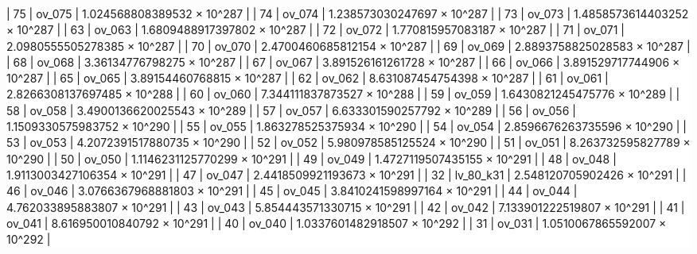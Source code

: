| 75 | ov_075 | 1.024568808389532 × 10^287 |
| 74 | ov_074 | 1.238573030247697 × 10^287 |
| 73 | ov_073 | 1.4858573614403252 × 10^287 |
| 63 | ov_063 | 1.6809488917397802 × 10^287 |
| 72 | ov_072 | 1.770815957083187 × 10^287 |
| 71 | ov_071 | 2.0980555505278385 × 10^287 |
| 70 | ov_070 | 2.4700460685812154 × 10^287 |
| 69 | ov_069 | 2.8893758825028583 × 10^287 |
| 68 | ov_068 | 3.36134776798275 × 10^287 |
| 67 | ov_067 | 3.891526161261728 × 10^287 |
| 66 | ov_066 | 3.891529717744906 × 10^287 |
| 65 | ov_065 | 3.89154460768815 × 10^287 |
| 62 | ov_062 | 8.631087454754398 × 10^287 |
| 61 | ov_061 | 2.8266308137697485 × 10^288 |
| 60 | ov_060 | 7.344111837873527 × 10^288 |
| 59 | ov_059 | 1.6430821245475776 × 10^289 |
| 58 | ov_058 | 3.4900136620025543 × 10^289 |
| 57 | ov_057 | 6.633301590257792 × 10^289 |
| 56 | ov_056 | 1.1509330575983752 × 10^290 |
| 55 | ov_055 | 1.863278525375934 × 10^290 |
| 54 | ov_054 | 2.8596676263735596 × 10^290 |
| 53 | ov_053 | 4.2072391517880735 × 10^290 |
| 52 | ov_052 | 5.980978585125524 × 10^290 |
| 51 | ov_051 | 8.263732595827789 × 10^290 |
| 50 | ov_050 | 1.1146231125770299 × 10^291 |
| 49 | ov_049 | 1.4727119507435155 × 10^291 |
| 48 | ov_048 | 1.9113003427106354 × 10^291 |
| 47 | ov_047 | 2.4418509921193673 × 10^291 |
| 32 | lv_80_k31 | 2.548120705902426 × 10^291 |
| 46 | ov_046 | 3.0766367968881803 × 10^291 |
| 45 | ov_045 | 3.8410241598997164 × 10^291 |
| 44 | ov_044 | 4.762033895883807 × 10^291 |
| 43 | ov_043 | 5.854443571330715 × 10^291 |
| 42 | ov_042 | 7.133901222519807 × 10^291 |
| 41 | ov_041 | 8.616950010840792 × 10^291 |
| 40 | ov_040 | 1.0337601482918507 × 10^292 |
| 31 | ov_031 | 1.0510067865592007 × 10^292 |
